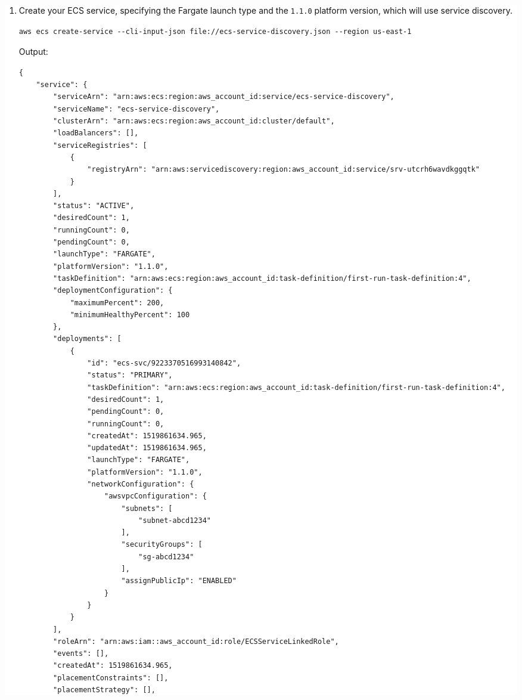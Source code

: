 1. Create your ECS service, specifying the Fargate launch type and the `1.1.0` platform version, which will use service discovery\.

   ```
   aws ecs create-service --cli-input-json file://ecs-service-discovery.json --region us-east-1
   ```

   Output:

   ```
   {
       "service": {
           "serviceArn": "arn:aws:ecs:region:aws_account_id:service/ecs-service-discovery",
           "serviceName": "ecs-service-discovery",
           "clusterArn": "arn:aws:ecs:region:aws_account_id:cluster/default",
           "loadBalancers": [],
           "serviceRegistries": [
               {
                   "registryArn": "arn:aws:servicediscovery:region:aws_account_id:service/srv-utcrh6wavdkggqtk"
               }
           ],
           "status": "ACTIVE",
           "desiredCount": 1,
           "runningCount": 0,
           "pendingCount": 0,
           "launchType": "FARGATE",
           "platformVersion": "1.1.0",
           "taskDefinition": "arn:aws:ecs:region:aws_account_id:task-definition/first-run-task-definition:4",
           "deploymentConfiguration": {
               "maximumPercent": 200,
               "minimumHealthyPercent": 100
           },
           "deployments": [
               {
                   "id": "ecs-svc/9223370516993140842",
                   "status": "PRIMARY",
                   "taskDefinition": "arn:aws:ecs:region:aws_account_id:task-definition/first-run-task-definition:4",
                   "desiredCount": 1,
                   "pendingCount": 0,
                   "runningCount": 0,
                   "createdAt": 1519861634.965,
                   "updatedAt": 1519861634.965,
                   "launchType": "FARGATE",
                   "platformVersion": "1.1.0",
                   "networkConfiguration": {
                       "awsvpcConfiguration": {
                           "subnets": [
                               "subnet-abcd1234"
                           ],
                           "securityGroups": [
                               "sg-abcd1234"
                           ],
                           "assignPublicIp": "ENABLED"
                       }
                   }
               }
           ],
           "roleArn": "arn:aws:iam::aws_account_id:role/ECSServiceLinkedRole",
           "events": [],
           "createdAt": 1519861634.965,
           "placementConstraints": [],
           "placementStrategy": [],
   ```